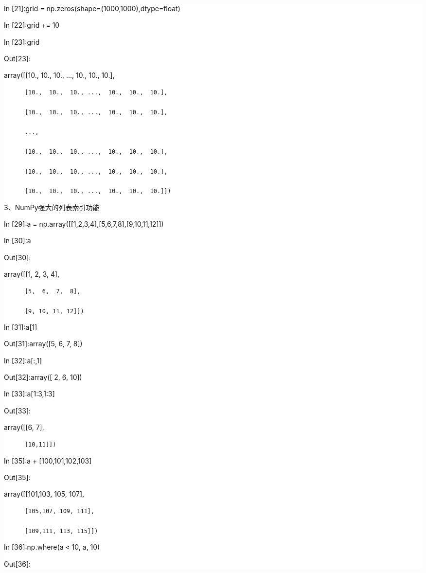    In [21]:grid = np.zeros(shape=(1000,1000),dtype=float)

   In [22]:grid += 10

   In [23]:grid

   Out[23]:

   array([[10.,  10.,  10., ...,  10.,  10.,  10.],

          [10.,  10.,  10., ...,  10.,  10.,  10.],

          [10.,  10.,  10., ...,  10.,  10.,  10.],

          ...,

          [10.,  10.,  10., ...,  10.,  10.,  10.],

          [10.,  10.,  10., ...,  10.,  10.,  10.],

          [10.,  10.,  10., ...,  10.,  10.,  10.]])

   3、NumPy强大的列表索引功能

   In [29]:a = np.array([[1,2,3,4],[5,6,7,8],[9,10,11,12]])

   In [30]:a

   Out[30]:

   array([[1,  2,  3,  4],

          [5,  6,  7,  8],

          [9, 10, 11, 12]])

   In [31]:a[1]

   Out[31]:array([5, 6, 7, 8])

   In [32]:a[:,1]

   Out[32]:array([ 2,  6, 10])

   In [33]:a[1:3,1:3]

   Out[33]:

   array([[6,  7],

          [10,11]])

   In [35]:a + [100,101,102,103]

   Out[35]:

   array([[101,103, 105, 107],

          [105,107, 109, 111],

          [109,111, 113, 115]])

   In [36]:np.where(a < 10, a, 10)

   Out[36]:
